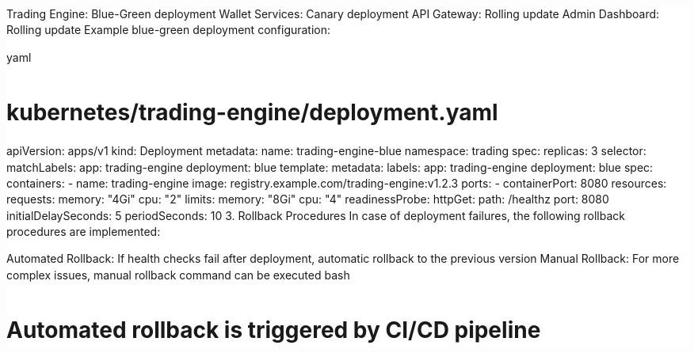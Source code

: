 Trading Engine: Blue-Green deployment
Wallet Services: Canary deployment
API Gateway: Rolling update
Admin Dashboard: Rolling update
Example blue-green deployment configuration:

yaml
# kubernetes/trading-engine/deployment.yaml
apiVersion: apps/v1
kind: Deployment
metadata:
  name: trading-engine-blue
  namespace: trading
spec:
  replicas: 3
  selector:
    matchLabels:
      app: trading-engine
      deployment: blue
  template:
    metadata:
      labels:
        app: trading-engine
        deployment: blue
    spec:
      containers:
      - name: trading-engine
        image: registry.example.com/trading-engine:v1.2.3
        ports:
        - containerPort: 8080
        resources:
          requests:
            memory: "4Gi"
            cpu: "2"
          limits:
            memory: "8Gi"
            cpu: "4"
        readinessProbe:
          httpGet:
            path: /healthz
            port: 8080
          initialDelaySeconds: 5
          periodSeconds: 10
3. Rollback Procedures
In case of deployment failures, the following rollback procedures are implemented:

Automated Rollback: If health checks fail after deployment, automatic rollback to the previous version
Manual Rollback: For more complex issues, manual rollback command can be executed
bash
# Automated rollback is triggered by CI/CD pipeline
